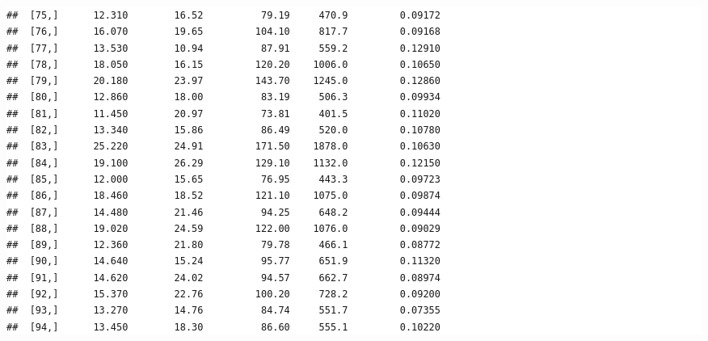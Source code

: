    ##  [75,]      12.310        16.52          79.19     470.9         0.09172
    ##  [76,]      16.070        19.65         104.10     817.7         0.09168
    ##  [77,]      13.530        10.94          87.91     559.2         0.12910
    ##  [78,]      18.050        16.15         120.20    1006.0         0.10650
    ##  [79,]      20.180        23.97         143.70    1245.0         0.12860
    ##  [80,]      12.860        18.00          83.19     506.3         0.09934
    ##  [81,]      11.450        20.97          73.81     401.5         0.11020
    ##  [82,]      13.340        15.86          86.49     520.0         0.10780
    ##  [83,]      25.220        24.91         171.50    1878.0         0.10630
    ##  [84,]      19.100        26.29         129.10    1132.0         0.12150
    ##  [85,]      12.000        15.65          76.95     443.3         0.09723
    ##  [86,]      18.460        18.52         121.10    1075.0         0.09874
    ##  [87,]      14.480        21.46          94.25     648.2         0.09444
    ##  [88,]      19.020        24.59         122.00    1076.0         0.09029
    ##  [89,]      12.360        21.80          79.78     466.1         0.08772
    ##  [90,]      14.640        15.24          95.77     651.9         0.11320
    ##  [91,]      14.620        24.02          94.57     662.7         0.08974
    ##  [92,]      15.370        22.76         100.20     728.2         0.09200
    ##  [93,]      13.270        14.76          84.74     551.7         0.07355
    ##  [94,]      13.450        18.30          86.60     555.1         0.10220
